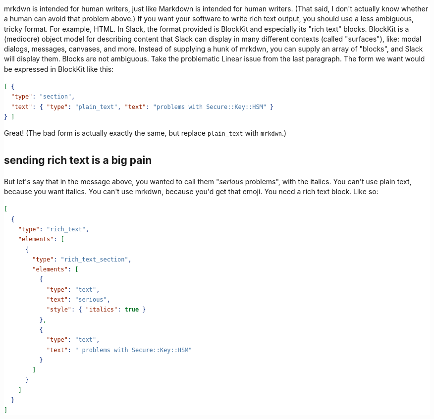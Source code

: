 mrkdwn is intended for human writers, just like Markdown is intended for human
writers.  (That said, I don't actually know whether a human can avoid that
problem above.)  If you want your software to write rich text output, you
should use a less ambiguous, tricky format.  For example, HTML.  In Slack, the
format provided is BlockKit and especially its "rich text" blocks.  BlockKit
is a (mediocre) object model for describing content that Slack can display in
many different contexts (called "surfaces"), like:  modal dialogs, messages,
canvases, and more.  Instead of supplying a hunk of mrkdwn, you can supply an
array of "blocks", and Slack will display them.  Blocks are not ambiguous.
Take the problematic Linear issue from the last paragraph.  The form we want
would be expressed in BlockKit like this:

```json
[ {
  "type": "section",
  "text": { "type": "plain_text", "text": "problems with Secure::Key::HSM" }
} ]
```

Great!  (The bad form is actually exactly the same, but replace `plain_text`
with `mrkdwn`.)

## sending rich text is a big pain

But let's say that in the message above, you wanted to call them "*serious*
problems", with the italics.  You can't use plain text, because you want
italics.  You can't use mrkdwn, because you'd get that emoji.  You need a rich
text block.  Like so:

```json
[
  {
    "type": "rich_text",
    "elements": [
      {
        "type": "rich_text_section",
        "elements": [
          {
            "type": "text",
            "text": "serious",
            "style": { "italics": true }
          },
          {
            "type": "text",
            "text": " problems with Secure::Key::HSM"
          }
        ]
      }
    ]
  }
]
```
